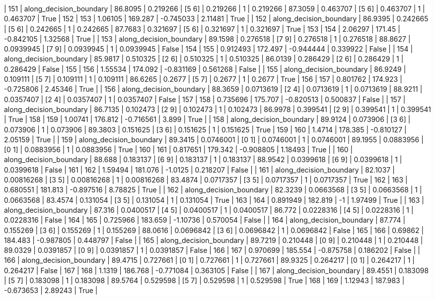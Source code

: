 | 151 | along_decision_boundary |     86.8095 | 0.219266    | [5 6]    |   0.219266    |      1 | 0.219266    |      87.3059 | 0.463707    | [5 6]     |    0.463707    |       1 | 0.463707    | True      |    152 |             153 |                1.06105  |              169.287   | -0.745033   |      2.11481     | True            |
| 152 | along_decision_boundary |     86.9395 | 0.242665    | [5 6]    |   0.242665    |      1 | 0.242665    |      87.7683 | 0.321697    | [5 6]     |    0.321697    |       1 | 0.321697    | True      |    153 |             154 |                2.06297  |              171.45    | -0.842105   |      1.32568     | True            |
| 153 | along_decision_boundary |     89.1598 | 0.276518    | [7 9]    |   0.276518    |      1 | 0.276518    |      88.8627 | 0.0939945   | [7 9]     |    0.0939945   |       1 | 0.0939945   | False     |    154 |             155 |                0.912493 |              172.497   | -0.944444   |      0.339922    | False           |
| 154 | along_decision_boundary |     85.9817 | 0.510325    | [2 6]    |   0.510325    |      1 | 0.510325    |      86.0139 | 0.286429    | [2 6]     |    0.286429    |       1 | 0.286429    | False     |    155 |             156 |                1.55534  |              174.092   | -0.831169   |      0.561268    | False           |
| 155 | along_decision_boundary |     86.9249 | 0.109111    | [5 7]    |   0.109111    |      1 | 0.109111    |      86.6265 | 0.2677      | [5 7]     |    0.2677      |       1 | 0.2677      | True      |    156 |             157 |                0.801762 |              174.923   | -0.725806   |      2.45346     | True            |
| 156 | along_decision_boundary |     88.3659 | 0.0713619   | [2 4]    |   0.0713619   |      1 | 0.0713619   |      88.9211 | 0.0357407   | [2 4]     |    0.0357407   |       1 | 0.0357407   | False     |    157 |             158 |                0.735696 |              175.707   | -0.820513   |      0.500837    | False           |
| 157 | along_decision_boundary |     86.7135 | 0.102473    | [2 9]    |   0.102473    |      1 | 0.102473    |      86.9978 | 0.399541    | [2 9]     |    0.399541    |       1 | 0.399541    | True      |    158 |             159 |                1.00741  |              176.812   | -0.716561   |      3.899       | True            |
| 158 | along_decision_boundary |     89.9124 | 0.073906    | [3 6]    |   0.073906    |      1 | 0.073906    |      89.3803 | 0.151625    | [3 6]     |    0.151625    |       1 | 0.151625    | True      |    159 |             160 |                1.4714   |              178.385   | -0.810127   |      2.05159     | True            |
| 159 | along_decision_boundary |     89.3415 | 0.0746001   | [0 1]    |   0.0746001   |      1 | 0.0746001   |      89.1955 | 0.0883956   | [0 1]     |    0.0883956   |       1 | 0.0883956   | True      |    160 |             161 |                0.817651 |              179.342   | -0.908805   |      1.18493     | True            |
| 160 | along_decision_boundary |     88.688  | 0.183137    | [6 9]    |   0.183137    |      1 | 0.183137    |      88.9542 | 0.0399618   | [6 9]     |    0.0399618   |       1 | 0.0399618   | False     |    161 |             162 |                1.59494  |              181.076   | -1.0125     |      0.218207    | False           |
| 161 | along_decision_boundary |     82.1037 | 0.00816268  | [3 5]    |   0.00816268  |      1 | 0.00816268  |      83.4874 | 0.0717357   | [3 5]     |    0.0717357   |       1 | 0.0717357   | True      |    162 |             163 |                0.680551 |              181.813   | -0.897516   |      8.78825     | True            |
| 162 | along_decision_boundary |     82.3239 | 0.0663568   | [3 5]    |   0.0663568   |      1 | 0.0663568   |      83.4574 | 0.131054    | [3 5]     |    0.131054    |       1 | 0.131054    | True      |    163 |             164 |                0.891949 |              182.819   | -1          |      1.97499     | True            |
| 163 | along_decision_boundary |     87.316  | 0.0400517   | [4 5]    |   0.0400517   |      1 | 0.0400517   |      86.772  | 0.0228316   | [4 5]     |    0.0228316   |       1 | 0.0228316   | False     |    164 |             165 |                0.725966 |              183.659   | -1.10736    |      0.570054    | False           |
| 164 | along_decision_boundary |     87.774  | 0.155269    | [3 6]    |   0.155269    |      1 | 0.155269    |      88.0616 | 0.0696842   | [3 6]     |    0.0696842   |       1 | 0.0696842   | False     |    165 |             166 |                0.69862  |              184.483   | -0.987805   |      0.448797    | False           |
| 165 | along_decision_boundary |     89.7219 | 0.210448    | [0 9]    |   0.210448    |      1 | 0.210448    |      89.0329 | 0.0391857   | [0 9]     |    0.0391857   |       1 | 0.0391857   | False     |    166 |             167 |                0.970699 |              185.554   | -0.875758   |      0.186202    | False           |
| 166 | along_decision_boundary |     89.4715 | 0.727661    | [0 1]    |   0.727661    |      1 | 0.727661    |      89.9325 | 0.264217    | [0 1]     |    0.264217    |       1 | 0.264217    | False     |    167 |             168 |                1.1319   |              186.768   | -0.771084   |      0.363105    | False           |
| 167 | along_decision_boundary |     89.4551 | 0.183098    | [5 7]    |   0.183098    |      1 | 0.183098    |      89.5764 | 0.529598    | [5 7]     |    0.529598    |       1 | 0.529598    | True      |    168 |             169 |                1.12943  |              187.983   | -0.673653   |      2.89243     | True            |